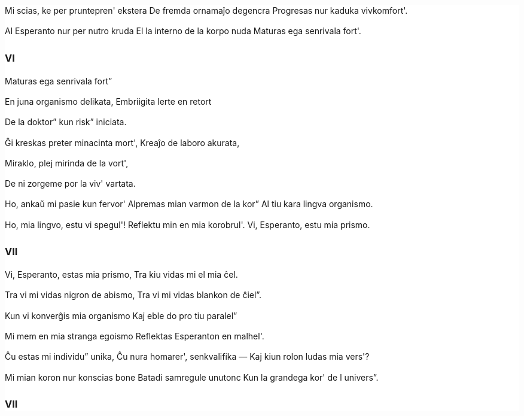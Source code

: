 Mi scias, ke per pruntepren' ekstera
De fremda ornamaĵo degencra
Progresas nur kaduka vivkomfort'.

Al Esperanto nur per nutro kruda
El la interno de la korpo nuda
Maturas ega senrivala fort'.



### VI

Maturas ega senrivala fort”

En juna organismo delikata,
Embriigita lerte en retort

De la doktor” kun risk” iniciata.

Ĝi kreskas preter minacinta mort',
Kreaĵo de laboro akurata,

Miraklo, plej mirinda de la vort',

De ni zorgeme por la viv' vartata.

Ho, ankaŭ mi pasie kun fervor'
Alpremas mian varmon de la kor”
Al tiu kara lingva organismo.

Ho, mia lingvo, estu vi spegul'!
Reflektu min en mia korobrul'.
Vi, Esperanto, estu mia prismo.

### VII

Vi, Esperanto, estas mia prismo,
Tra kiu vidas mi el mia ĉel.

Tra vi mi vidas nigron de abismo,
Tra vi mi vidas blankon de ĉiel”.

Kun vi konverĝis mia organismo
Kaj eble do pro tiu paralel”

Mi mem en mia stranga egoismo
Reflektas Esperanton en malhel'.



Ĉu estas mi individu” unika,
Ĉu nura homarer', senkvalifika —
Kaj kiun rolon ludas mia vers'?

Mi mian koron nur konscias bone
Batadi samregule unutonc
Kun la grandega kor' de l univers”.

### VII
